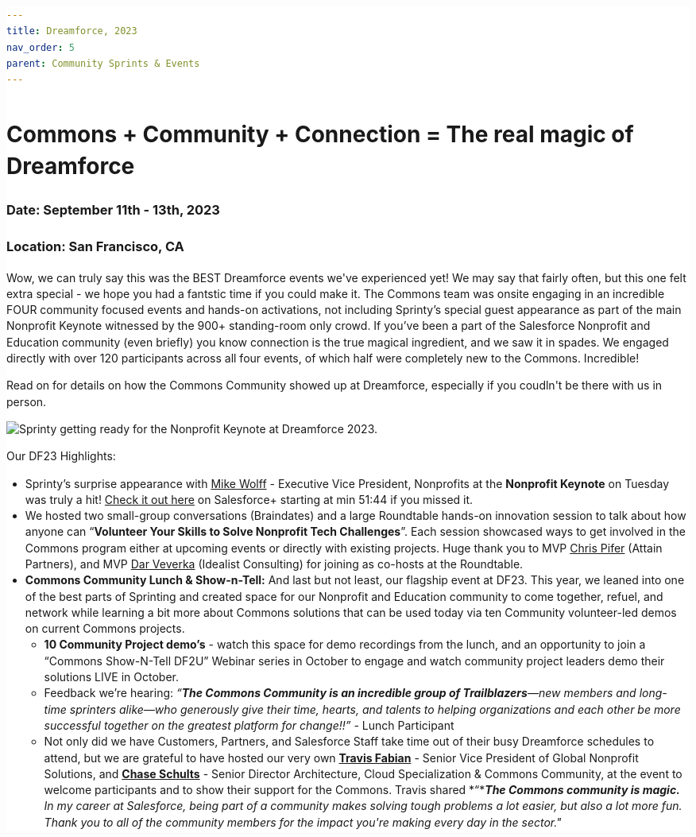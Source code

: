 ```yaml
---
title: Dreamforce, 2023
nav_order: 5
parent: Community Sprints & Events
---
```



# Commons + Community + Connection = The real magic of Dreamforce
### Date: September 11th - 13th, 2023
### Location: San Francisco, CA

Wow, we can truly say this was the BEST Dreamforce events we've experienced yet! We may say that fairly often, but this one felt extra special  - we hope you had a fantstic time if you could make it. The Commons team was onsite engaging in an incredible FOUR community focused events and hands-on activations, not including Sprinty’s special guest appearance as part of the main Nonprofit Keynote witnessed by the 900+ standing-room only crowd. If you’ve been a part of the Salesforce Nonprofit and Education community (even briefly) you know connection is the true magical ingredient, and we saw it in spades. We engaged directly with over 120 participants across all four events, of which half were completely new to the Commons. Incredible! 

Read on for details on how the Commons Community showed up at Dreamforce, especially if you coudln't be there with us in person. 

<img src="../images/Sprinty_Green_room.png" width="50%" alt="Sprinty getting ready for the Nonprofit Keynote at Dreamforce 2023.">

Our DF23 Highlights:

* Sprinty’s surprise appearance with [Mike Wolff](https://www.linkedin.com/in/mwolff1/) - Executive Vice President, Nonprofits at the **Nonprofit Keynote** on Tuesday was truly a hit! [Check it out here](https://www.salesforce.com/plus/experience/dreamforce_2023/series/nonprofit_&_education_at_dreamforce_2023/episode/episode-s1e1) on Salesforce+ starting at min 51:44 if you missed it. 
* We hosted two small-group conversations (Braindates) and a large Roundtable hands-on innovation session to talk about how anyone can “**Volunteer Your Skills to Solve Nonprofit Tech Challenges**”. Each session showcased ways to get involved in the Commons program either at upcoming events or directly with existing projects. Huge thank you to MVP [Chris Pifer](https://www.linkedin.com/in/chpifer/) (Attain Partners), and MVP [Dar Veverka](https://www.linkedin.com/in/darveverka/) (Idealist Consulting) for joining as co-hosts at the Roundtable. 
* **Commons Community Lunch & Show-n-Tell:** And last but not least, our flagship event at DF23. This year, we leaned into one of the best parts of Sprinting and created space for our Nonprofit and Education community to come together, refuel, and network while learning a bit more about Commons solutions that can be used today via ten Community volunteer-led demos on current Commons projects. 
    * **10 Community Project demo’s** - watch this space for demo recordings from the lunch, and an opportunity to join a “Commons Show-N-Tell DF2U” Webinar series in October to engage and watch community project leaders demo their solutions LIVE in October. 
    * Feedback we’re hearing: *“****The Commons Community is an incredible group of Trailblazers****—new members and long-time sprinters alike—who generously give their time, hearts, and talents to helping organizations and each other be more successful together on the greatest platform for change!!”* - Lunch Participant 
    * Not only did we have Customers, Partners, and Salesforce Staff take time out of their busy Dreamforce schedules to attend, but we are grateful to have hosted our very own [**Travis Fabian**](https://www.linkedin.com/in/travisfabian/) - Senior Vice President of Global Nonprofit Solutions, and [**Chase Schults**](https://www.linkedin.com/in/chaseschults/) - Senior Director Architecture, Cloud Specialization & Commons Community, at the event to welcome participants and to show their support for the Commons. Travis shared *“****The Commons community is magic.*** *In my career at Salesforce, being part of a community makes solving tough problems a lot easier, but also a lot more fun. Thank you to all of the community members for the impact you're making every day in the sector."* 
